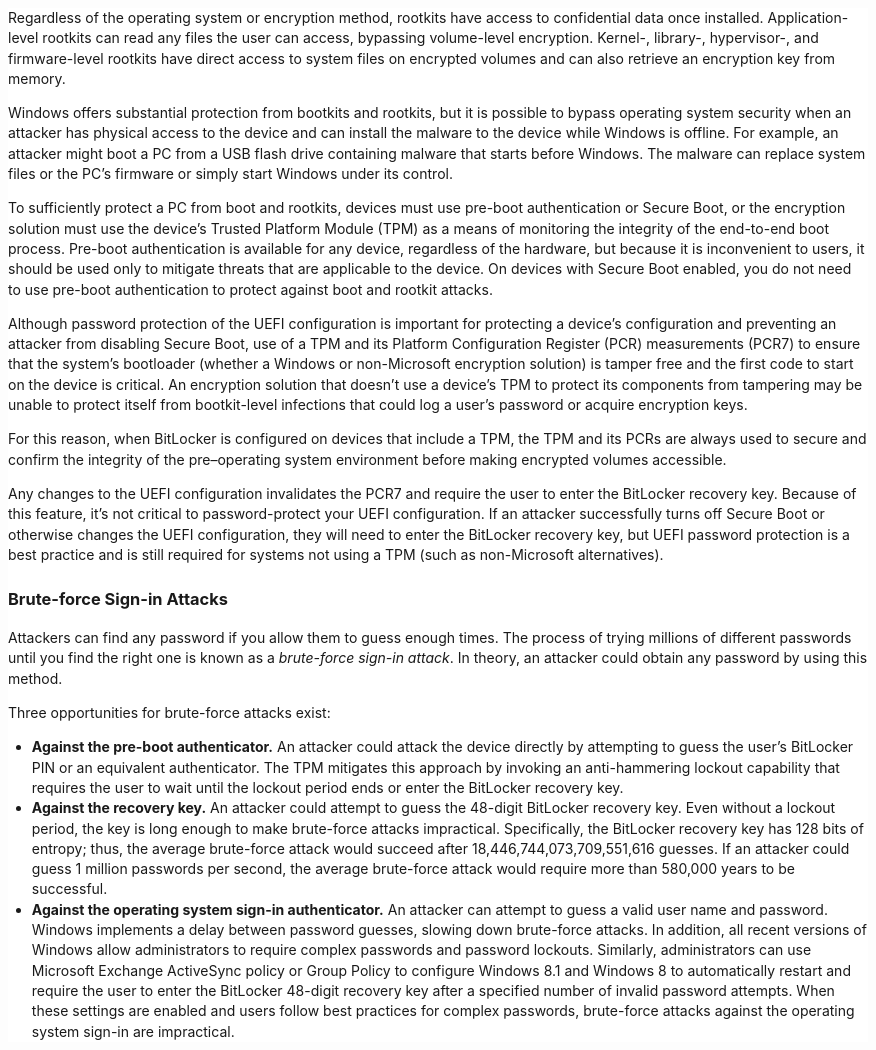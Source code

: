 Regardless of the operating system or encryption method, rootkits have access to confidential data once installed. Application-level rootkits can read any files the user can access, bypassing volume-level encryption. Kernel-, library-, hypervisor-, and firmware-level rootkits have direct access to system files on encrypted volumes and can also retrieve an encryption key from memory.

Windows offers substantial protection from bootkits and rootkits, but it is possible to bypass operating system security when an attacker has physical access to the device and can install the malware to the device while Windows is offline. For example, an attacker might boot a PC from a USB flash drive containing malware that starts before Windows. The malware can replace system files or the PC’s firmware or simply start Windows under its control.

To sufficiently protect a PC from boot and rootkits, devices must use pre-boot authentication or Secure Boot, or the encryption solution must use the device’s Trusted Platform Module (TPM) as a means of monitoring the integrity of the end-to-end boot process. Pre-boot authentication is available for any device, regardless of the hardware, but because it is inconvenient to users, it should be used only to mitigate threats that are applicable to the device. On devices with Secure Boot enabled, you do not need to use pre-boot authentication to protect against boot and rootkit attacks.

Although password protection of the UEFI configuration is important for protecting a device’s configuration and preventing an attacker from disabling Secure Boot, use of a TPM and its Platform Configuration Register (PCR) measurements (PCR7) to ensure that the system’s bootloader (whether a Windows or non-Microsoft encryption solution) is tamper free and the first code to start on the device is critical. An encryption solution that doesn’t use a device’s TPM to protect its components from tampering may be unable to protect itself from bootkit-level infections that could log a user’s password or acquire encryption keys.

For this reason, when BitLocker is configured on devices that include a TPM, the TPM and its PCRs are always used to secure and confirm the integrity of the pre–operating system environment before making encrypted volumes accessible.

Any changes to the UEFI configuration invalidates the PCR7 and require the user to enter the BitLocker recovery key. Because of this feature, it’s not critical to password-protect your UEFI configuration. If an attacker successfully turns off Secure Boot or otherwise changes the UEFI configuration, they will need to enter the BitLocker recovery key, but UEFI password protection is a best practice and is still required for systems not using a TPM (such as non-Microsoft alternatives).

### Brute-force Sign-in Attacks

Attackers can find any password if you allow them to guess enough times. The process of trying millions of different passwords until you find the right one is known as a *brute-force sign-in attack*. In theory, an attacker could obtain any password by using this method.

Three opportunities for brute-force attacks exist:

-   **Against the pre-boot authenticator.** An attacker could attack the device directly by attempting to guess the user’s BitLocker PIN or an equivalent authenticator. The TPM mitigates this approach by invoking an anti-hammering lockout capability that requires the user to wait until the lockout period ends or enter the BitLocker recovery key.
-   **Against the recovery key.** An attacker could attempt to guess the 48-digit BitLocker recovery key. Even without a lockout period, the key is long enough to make brute-force attacks impractical. Specifically, the BitLocker recovery key has 128 bits of entropy; thus, the average brute-force attack would succeed after 18,446,744,073,709,551,616 guesses. If an attacker could guess 1 million passwords per second, the average brute-force attack would require more than 580,000 years to be successful.
-   **Against the operating system sign-in authenticator.** An attacker can attempt to guess a valid user name and password. Windows implements a delay between password guesses, slowing down brute-force attacks. In addition, all recent versions of Windows allow administrators to require complex passwords and password lockouts. Similarly, administrators can use Microsoft Exchange ActiveSync policy or Group Policy to configure Windows 8.1 and Windows 8 to automatically restart and require the user to enter the BitLocker 48-digit recovery key after a specified number of invalid password attempts. When these settings are enabled and users follow best practices for complex passwords, brute-force attacks against the operating system sign-in are impractical.
